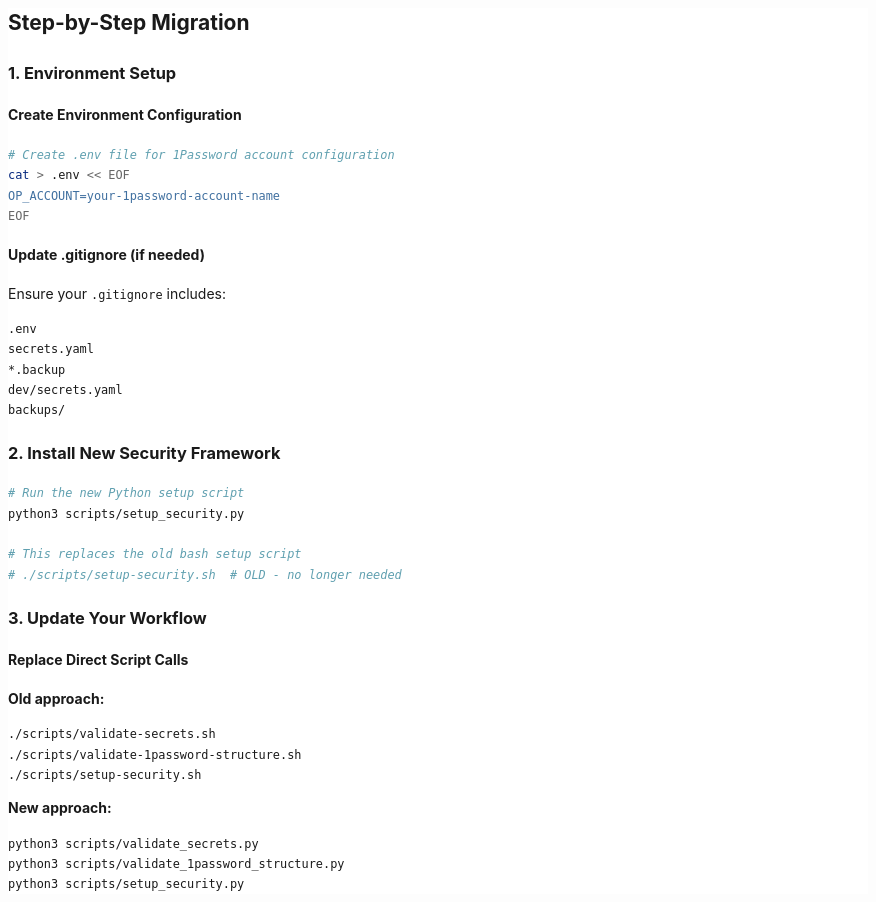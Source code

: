 ## Step-by-Step Migration

### 1. Environment Setup

#### Create Environment Configuration

```bash
# Create .env file for 1Password account configuration
cat > .env << EOF
OP_ACCOUNT=your-1password-account-name
EOF
```

#### Update .gitignore (if needed)

Ensure your `.gitignore` includes:

```
.env
secrets.yaml
*.backup
dev/secrets.yaml
backups/
```

### 2. Install New Security Framework

```bash
# Run the new Python setup script
python3 scripts/setup_security.py

# This replaces the old bash setup script
# ./scripts/setup-security.sh  # OLD - no longer needed
```

### 3. Update Your Workflow

#### Replace Direct Script Calls

**Old approach:**

```bash
./scripts/validate-secrets.sh
./scripts/validate-1password-structure.sh
./scripts/setup-security.sh
```

**New approach:**

```bash
python3 scripts/validate_secrets.py
python3 scripts/validate_1password_structure.py
python3 scripts/setup_security.py
```
